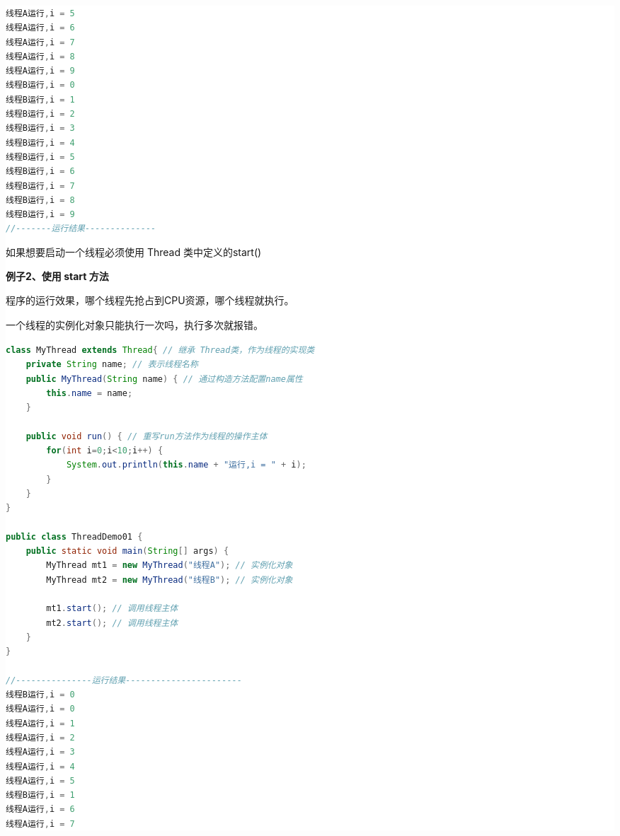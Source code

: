 ```java
线程A运行,i = 5
线程A运行,i = 6
线程A运行,i = 7
线程A运行,i = 8
线程A运行,i = 9
线程B运行,i = 0
线程B运行,i = 1
线程B运行,i = 2
线程B运行,i = 3
线程B运行,i = 4
线程B运行,i = 5
线程B运行,i = 6
线程B运行,i = 7
线程B运行,i = 8
线程B运行,i = 9
//-------运行结果--------------   
```





如果想要启动一个线程必须使用 Thread 类中定义的start()

**例子2、使用 start 方法**

程序的运行效果，哪个线程先抢占到CPU资源，哪个线程就执行。



一个线程的实例化对象只能执行一次吗，执行多次就报错。



```java
class MyThread extends Thread{ // 继承 Thread类，作为线程的实现类
	private String name; // 表示线程名称
	public MyThread(String name) { // 通过构造方法配置name属性
		this.name = name;
	}
	
	public void run() { // 重写run方法作为线程的操作主体
		for(int i=0;i<10;i++) {
			System.out.println(this.name + "运行,i = " + i);
		}
	}
}

public class ThreadDemo01 {
	public static void main(String[] args) {
		MyThread mt1 = new MyThread("线程A"); // 实例化对象
		MyThread mt2 = new MyThread("线程B"); // 实例化对象
		
		mt1.start(); // 调用线程主体
		mt2.start(); // 调用线程主体
	}
}

//---------------运行结果-----------------------
线程B运行,i = 0
线程A运行,i = 0
线程A运行,i = 1
线程A运行,i = 2
线程A运行,i = 3
线程A运行,i = 4
线程A运行,i = 5
线程B运行,i = 1
线程A运行,i = 6
线程A运行,i = 7
```
